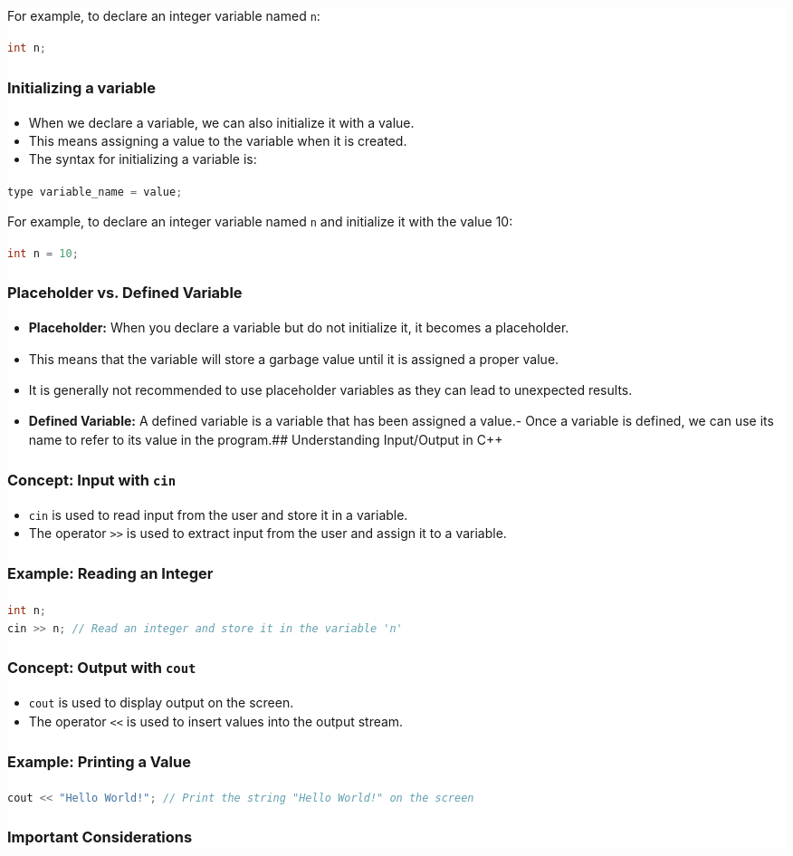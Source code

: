 For example, to declare an integer variable named `n`:

```cpp
int n;
```

### Initializing a variable

- When we declare a variable, we can also initialize it with a value.
- This means assigning a value to the variable when it is created.
- The syntax for initializing a variable is:

```cpp
type variable_name = value;
```

For example, to declare an integer variable named `n` and initialize it with the value 10:

```cpp
int n = 10;
```

### Placeholder vs. Defined Variable

- **Placeholder:** When you declare a variable but do not initialize it, it becomes a placeholder.
- This means that the variable will store a garbage value until it is assigned a proper value.
- It is generally not recommended to use placeholder variables as they can lead to unexpected results.

- **Defined Variable:** A defined variable is a variable that has been assigned a value.- Once a variable is defined, we can use its name to refer to its value in the program.## Understanding Input/Output in C++

### Concept: Input with `cin`

- `cin` is used to read input from the user and store it in a variable.
- The operator `>>` is used to extract input from the user and assign it to a variable.

### Example: Reading an Integer

```cpp
int n;
cin >> n; // Read an integer and store it in the variable 'n'
```

### Concept: Output with `cout`

- `cout` is used to display output on the screen.
- The operator `<<` is used to insert values into the output stream.

### Example: Printing a Value

```cpp
cout << "Hello World!"; // Print the string "Hello World!" on the screen
```

### Important Considerations
